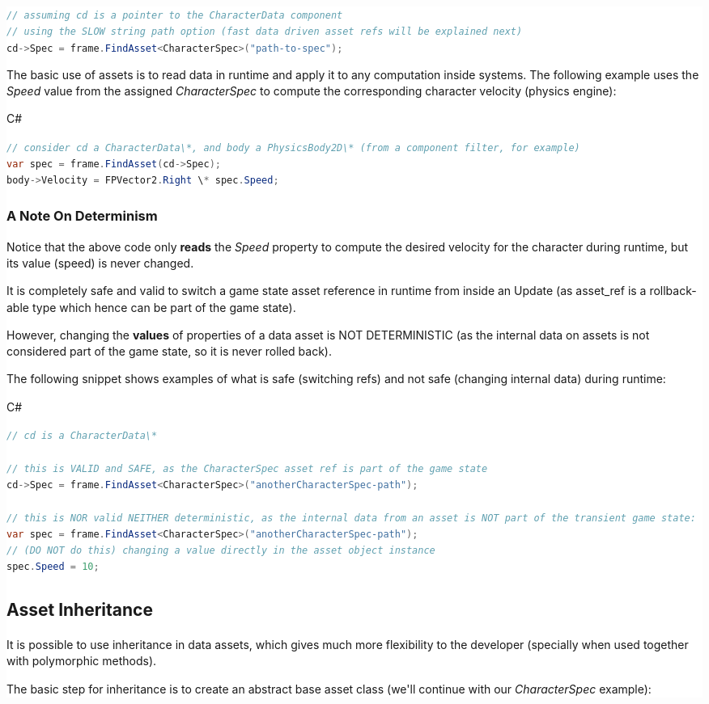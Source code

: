 ```csharp
// assuming cd is a pointer to the CharacterData component
// using the SLOW string path option (fast data driven asset refs will be explained next)
cd->Spec = frame.FindAsset<CharacterSpec>("path-to-spec");

```

The basic use of assets is to read data in runtime and apply it to any computation inside systems. The following example uses the _Speed_ value from the assigned _CharacterSpec_ to compute the corresponding character velocity (physics engine):

C#

```csharp
// consider cd a CharacterData\*, and body a PhysicsBody2D\* (from a component filter, for example)
var spec = frame.FindAsset(cd->Spec);
body->Velocity = FPVector2.Right \* spec.Speed;

```

### A Note On Determinism

Notice that the above code only **reads** the _Speed_ property to compute the desired velocity for the character during runtime, but its value (speed) is never changed.

It is completely safe and valid to switch a game state asset reference in runtime from inside an Update (as asset\_ref is a rollback-able type which hence can be part of the game state).

However, changing the **values** of properties of a data asset is NOT DETERMINISTIC (as the internal data on assets is not considered part of the game state, so it is never rolled back).

The following snippet shows examples of what is safe (switching refs) and not safe (changing internal data) during runtime:

C#

```csharp
// cd is a CharacterData\*

// this is VALID and SAFE, as the CharacterSpec asset ref is part of the game state
cd->Spec = frame.FindAsset<CharacterSpec>("anotherCharacterSpec-path");

// this is NOR valid NEITHER deterministic, as the internal data from an asset is NOT part of the transient game state:
var spec = frame.FindAsset<CharacterSpec>("anotherCharacterSpec-path");
// (DO NOT do this) changing a value directly in the asset object instance
spec.Speed = 10;

```

## Asset Inheritance

It is possible to use inheritance in data assets, which gives much more flexibility to the developer (specially when used together with polymorphic methods).

The basic step for inheritance is to create an abstract base asset class (we'll continue with our _CharacterSpec_ example):
